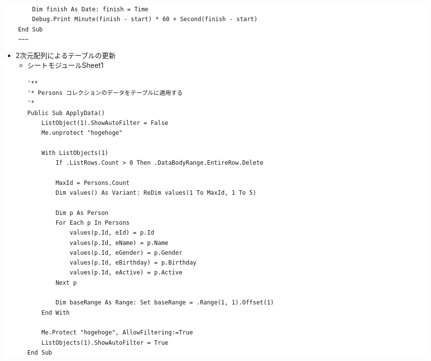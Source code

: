             Dim finish As Date: finish = Time
            Debug.Print Minute(finish - start) * 60 + Second(finish - start)
        End Sub
        ~~~
- 2次元配列によるテーブルの更新
     - シートモジュールSheet1
        ~~~
        '**
        '* Persons コレクションのデータをテーブルに適用する
        '*
        Public Sub ApplyData()
            ListObject(1).ShowAutoFilter = False
            Me.unprotect "hogehoge"

            With ListObjects(1)
                If .ListRows.Count > 0 Then .DataBodyRange.EntireRow.Delete

                MaxId = Persons.Count
                Dim values() As Variant: ReDim values(1 To MaxId, 1 To 5)

                Dim p As Person
                For Each p In Persons
                    values(p.Id, eId) = p.Id
                    values(p.Id, eName) = p.Name
                    values(p.Id, eGender) = p.Gender
                    values(p.Id, eBirthday) = p.Birthday
                    values(p.Id, eActive) = p.Active
                Next p

                Dim baseRange As Range: Set baseRange = .Range(1, 1).Offset(1)
            End With

            Me.Protect "hogehoge", AllowFiltering:=True
            ListObjects(1).ShowAutoFilter = True
        End Sub
        ~~~